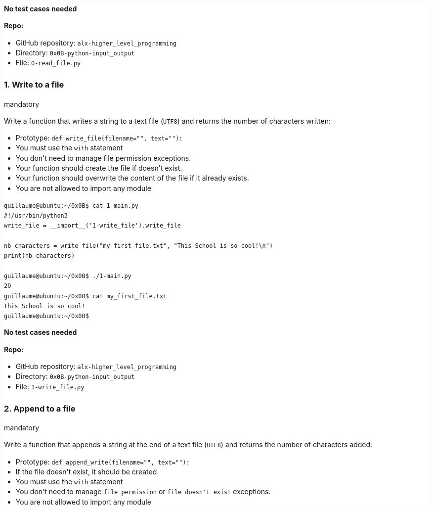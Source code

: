 **No test cases needed**

**Repo:**

-   GitHub repository: `alx-higher_level_programming`
-   Directory: `0x0B-python-input_output`
-   File: `0-read_file.py`

### 1\. Write to a file

mandatory

Write a function that writes a string to a text file (`UTF8`) and returns the number of characters written:

-   Prototype: `def write_file(filename="", text=""):`
-   You must use the `with` statement
-   You don't need to manage file permission exceptions.
-   Your function should create the file if doesn't exist.
-   Your function should overwrite the content of the file if it already exists.
-   You are not allowed to import any module

```
guillaume@ubuntu:~/0x0B$ cat 1-main.py
#!/usr/bin/python3
write_file = __import__('1-write_file').write_file

nb_characters = write_file("my_first_file.txt", "This School is so cool!\n")
print(nb_characters)

guillaume@ubuntu:~/0x0B$ ./1-main.py
29
guillaume@ubuntu:~/0x0B$ cat my_first_file.txt
This School is so cool!
guillaume@ubuntu:~/0x0B$

```

**No test cases needed**

**Repo:**

-   GitHub repository: `alx-higher_level_programming`
-   Directory: `0x0B-python-input_output`
-   File: `1-write_file.py`

### 2\. Append to a file

mandatory

Write a function that appends a string at the end of a text file (`UTF8`) and returns the number of characters added:

-   Prototype: `def append_write(filename="", text=""):`
-   If the file doesn't exist, it should be created
-   You must use the `with` statement
-   You don't need to manage `file permission` or `file doesn't exist` exceptions.
-   You are not allowed to import any module

